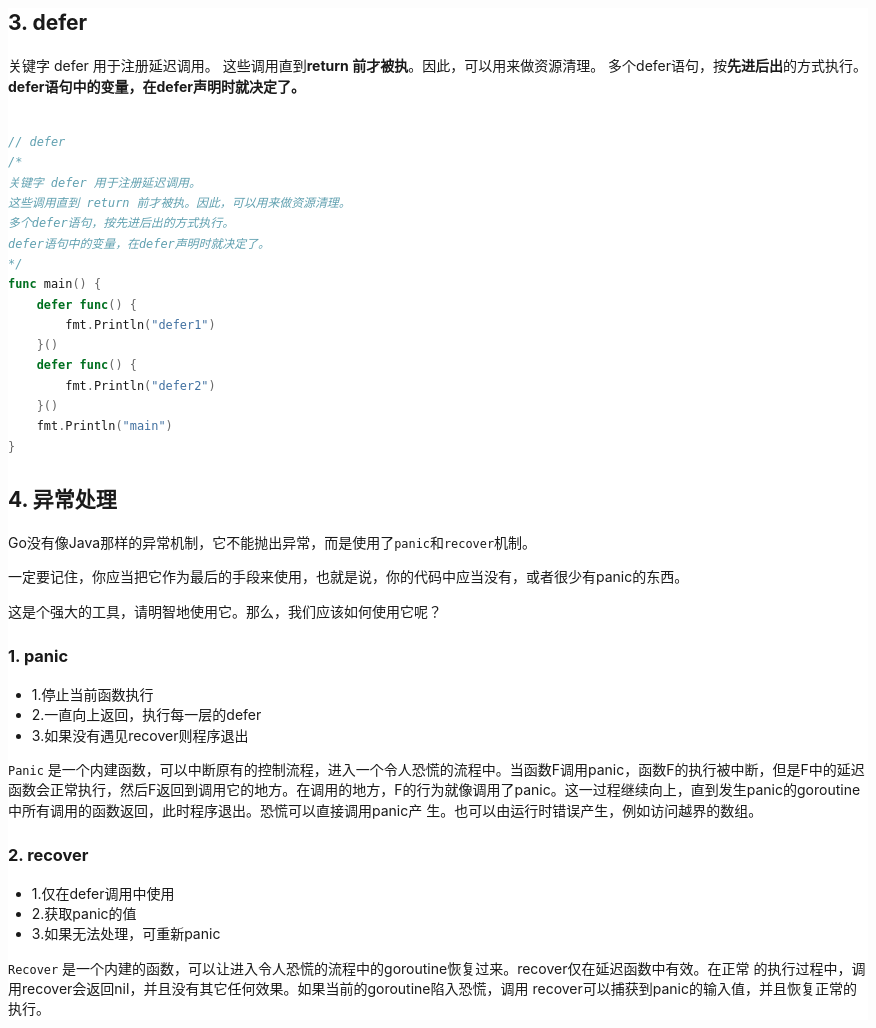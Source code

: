 

## 3. defer

关键字 defer 用于注册延迟调用。
这些调用直到**return 前才被执**。因此，可以用来做资源清理。
多个defer语句，按**先进后出**的方式执行。
**defer语句中的变量，在defer声明时就决定了。**

```go

// defer
/*
关键字 defer 用于注册延迟调用。
这些调用直到 return 前才被执。因此，可以用来做资源清理。
多个defer语句，按先进后出的方式执行。
defer语句中的变量，在defer声明时就决定了。
*/
func main() {
	defer func() {
		fmt.Println("defer1")
	}()
	defer func() {
		fmt.Println("defer2")
	}()
	fmt.Println("main")
}

```

## 4. 异常处理

Go没有像Java那样的异常机制，它不能抛出异常，而是使用了`panic`和`recover`机制。

一定要记住，你应当把它作为最后的手段来使用，也就是说，你的代码中应当没有，或者很少有panic的东西。

这是个强大的工具，请明智地使用它。那么，我们应该如何使用它呢？ 

### 1. panic

* 1.停止当前函数执行
* 2.一直向上返回，执行每一层的defer
* 3.如果没有遇见recover则程序退出

`Panic` 是一个内建函数，可以中断原有的控制流程，进入一个令人恐慌的流程中。当函数F调用panic，函数F的执行被中断，但是F中的延迟函数会正常执行，然后F返回到调用它的地方。在调用的地方，F的行为就像调用了panic。这一过程继续向上，直到发生panic的goroutine中所有调用的函数返回，此时程序退出。恐慌可以直接调用panic产 生。也可以由运行时错误产生，例如访问越界的数组。

### 2. recover

* 1.仅在defer调用中使用
* 2.获取panic的值
* 3.如果无法处理，可重新panic

 `Recover` 是一个内建的函数，可以让进入令人恐慌的流程中的goroutine恢复过来。recover仅在延迟函数中有效。在正常 的执行过程中，调用recover会返回nil，并且没有其它任何效果。如果当前的goroutine陷入恐慌，调用 recover可以捕获到panic的输入值，并且恢复正常的执行。
